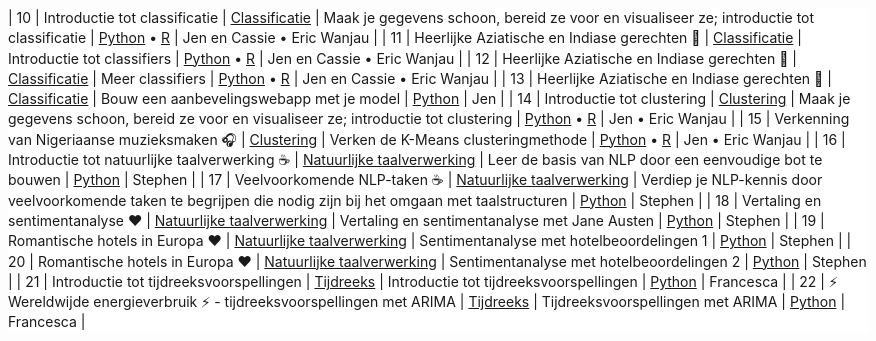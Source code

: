 |      10       |                 Introductie tot classificatie                  |    [Classificatie](4-Classification/README.md)      | Maak je gegevens schoon, bereid ze voor en visualiseer ze; introductie tot classificatie                                       | [Python](4-Classification/1-Introduction/README.md) • [R](../../4-Classification/1-Introduction/solution/R/lesson_10.html)  | Jen en Cassie • Eric Wanjau |
|      11       |             Heerlijke Aziatische en Indiase gerechten 🍜       |    [Classificatie](4-Classification/README.md)      | Introductie tot classifiers                                                                                                    | [Python](4-Classification/2-Classifiers-1/README.md) • [R](../../4-Classification/2-Classifiers-1/solution/R/lesson_11.html) | Jen en Cassie • Eric Wanjau |
|      12       |             Heerlijke Aziatische en Indiase gerechten 🍜       |    [Classificatie](4-Classification/README.md)      | Meer classifiers                                                                                                               | [Python](4-Classification/3-Classifiers-2/README.md) • [R](../../4-Classification/3-Classifiers-2/solution/R/lesson_12.html) | Jen en Cassie • Eric Wanjau |
|      13       |             Heerlijke Aziatische en Indiase gerechten 🍜       |    [Classificatie](4-Classification/README.md)      | Bouw een aanbevelingswebapp met je model                                                                                       |                                              [Python](4-Classification/4-Applied/README.md)                                              |                         Jen                          |
|      14       |                   Introductie tot clustering                   |        [Clustering](5-Clustering/README.md)         | Maak je gegevens schoon, bereid ze voor en visualiseer ze; introductie tot clustering                                          |         [Python](5-Clustering/1-Visualize/README.md) • [R](../../5-Clustering/1-Visualize/solution/R/lesson_14.html)         |      Jen • Eric Wanjau       |
|      15       |              Verkenning van Nigeriaanse muzieksmaken 🎧        |        [Clustering](5-Clustering/README.md)         | Verken de K-Means clusteringmethode                                                                                           |           [Python](5-Clustering/2-K-Means/README.md) • [R](../../5-Clustering/2-K-Means/solution/R/lesson_15.html)           |      Jen • Eric Wanjau       |
|      16       |        Introductie tot natuurlijke taalverwerking ☕️          |   [Natuurlijke taalverwerking](6-NLP/README.md)     | Leer de basis van NLP door een eenvoudige bot te bouwen                                                                       |                                             [Python](6-NLP/1-Introduction-to-NLP/README.md)                                              |                       Stephen                        |
|      17       |                      Veelvoorkomende NLP-taken ☕️              |   [Natuurlijke taalverwerking](6-NLP/README.md)     | Verdiep je NLP-kennis door veelvoorkomende taken te begrijpen die nodig zijn bij het omgaan met taalstructuren                |                                                    [Python](6-NLP/2-Tasks/README.md)                                                     |                       Stephen                        |
|      18       |             Vertaling en sentimentanalyse ♥️                   |   [Natuurlijke taalverwerking](6-NLP/README.md)     | Vertaling en sentimentanalyse met Jane Austen                                                                                 |                                            [Python](6-NLP/3-Translation-Sentiment/README.md)                                             |                       Stephen                        |
|      19       |                  Romantische hotels in Europa ♥️               |   [Natuurlijke taalverwerking](6-NLP/README.md)     | Sentimentanalyse met hotelbeoordelingen 1                                                                                     |                                               [Python](6-NLP/4-Hotel-Reviews-1/README.md)                                                |                       Stephen                        |
|      20       |                  Romantische hotels in Europa ♥️               |   [Natuurlijke taalverwerking](6-NLP/README.md)     | Sentimentanalyse met hotelbeoordelingen 2                                                                                     |                                               [Python](6-NLP/5-Hotel-Reviews-2/README.md)                                                |                       Stephen                        |
|      21       |            Introductie tot tijdreeksvoorspellingen             |        [Tijdreeks](7-TimeSeries/README.md)          | Introductie tot tijdreeksvoorspellingen                                                                                       |                                             [Python](7-TimeSeries/1-Introduction/README.md)                                              |                      Francesca                       |
|      22       | ⚡️ Wereldwijde energieverbruik ⚡️ - tijdreeksvoorspellingen met ARIMA |        [Tijdreeks](7-TimeSeries/README.md)          | Tijdreeksvoorspellingen met ARIMA                                                                                              |                                                 [Python](7-TimeSeries/2-ARIMA/README.md)                                                 |                      Francesca                       |